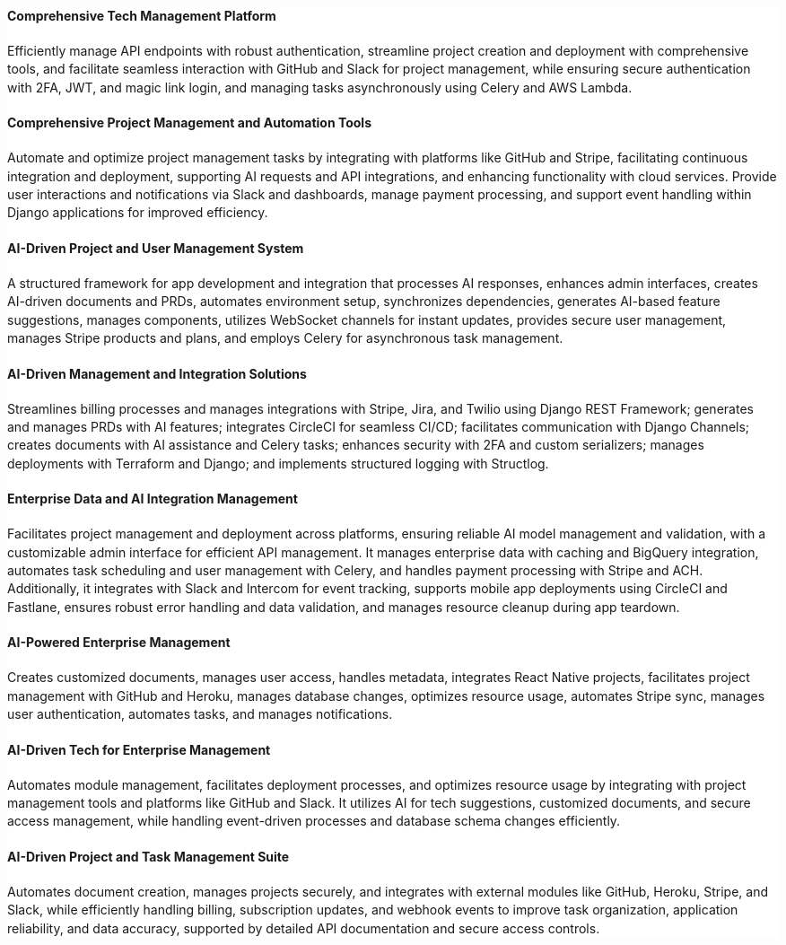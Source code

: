 #### Comprehensive Tech Management Platform
Efficiently manage API endpoints with robust authentication, streamline project creation and deployment with comprehensive tools, and facilitate seamless interaction with GitHub and Slack for project management, while ensuring secure authentication with 2FA, JWT, and magic link login, and managing tasks asynchronously using Celery and AWS Lambda.

#### Comprehensive Project Management and Automation Tools
Automate and optimize project management tasks by integrating with platforms like GitHub and Stripe, facilitating continuous integration and deployment, supporting AI requests and API integrations, and enhancing functionality with cloud services. Provide user interactions and notifications via Slack and dashboards, manage payment processing, and support event handling within Django applications for improved efficiency.

#### AI-Driven Project and User Management System
A structured framework for app development and integration that processes AI responses, enhances admin interfaces, creates AI-driven documents and PRDs, automates environment setup, synchronizes dependencies, generates AI-based feature suggestions, manages components, utilizes WebSocket channels for instant updates, provides secure user management, manages Stripe products and plans, and employs Celery for asynchronous task management.

#### AI-Driven Management and Integration Solutions
Streamlines billing processes and manages integrations with Stripe, Jira, and Twilio using Django REST Framework; generates and manages PRDs with AI features; integrates CircleCI for seamless CI/CD; facilitates communication with Django Channels; creates documents with AI assistance and Celery tasks; enhances security with 2FA and custom serializers; manages deployments with Terraform and Django; and implements structured logging with Structlog.

#### Enterprise Data and AI Integration Management
Facilitates project management and deployment across platforms, ensuring reliable AI model management and validation, with a customizable admin interface for efficient API management. It manages enterprise data with caching and BigQuery integration, automates task scheduling and user management with Celery, and handles payment processing with Stripe and ACH. Additionally, it integrates with Slack and Intercom for event tracking, supports mobile app deployments using CircleCI and Fastlane, ensures robust error handling and data validation, and manages resource cleanup during app teardown.

#### AI-Powered Enterprise Management
Creates customized documents, manages user access, handles metadata, integrates React Native projects, facilitates project management with GitHub and Heroku, manages database changes, optimizes resource usage, automates Stripe sync, manages user authentication, automates tasks, and manages notifications.

#### AI-Driven Tech for Enterprise Management
Automates module management, facilitates deployment processes, and optimizes resource usage by integrating with project management tools and platforms like GitHub and Slack. It utilizes AI for tech suggestions, customized documents, and secure access management, while handling event-driven processes and database schema changes efficiently.

#### AI-Driven Project and Task Management Suite
Automates document creation, manages projects securely, and integrates with external modules like GitHub, Heroku, Stripe, and Slack, while efficiently handling billing, subscription updates, and webhook events to improve task organization, application reliability, and data accuracy, supported by detailed API documentation and secure access controls.
